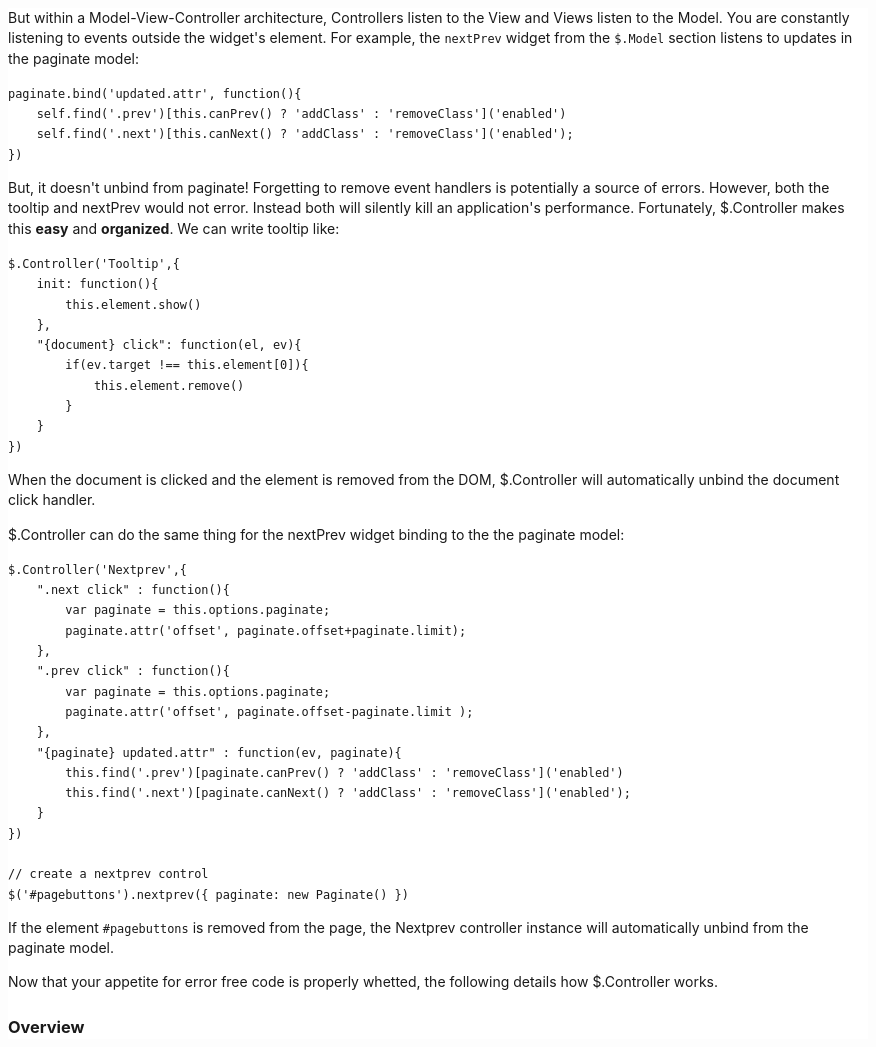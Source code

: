 But within a Model-View-Controller architecture, Controllers listen to the View and Views listen to the Model.  You are constantly listening to events outside the widget's element.  For example, the <code>nextPrev</code> widget from the <code>$.Model</code> section listens to updates in the paginate model:
	
	paginate.bind('updated.attr', function(){
		self.find('.prev')[this.canPrev() ? 'addClass' : 'removeClass']('enabled')
		self.find('.next')[this.canNext() ? 'addClass' : 'removeClass']('enabled');
	})

But, it doesn't unbind from paginate!  Forgetting to remove event handlers is potentially a source of errors.  However, both the tooltip and nextPrev would not error.  Instead both will silently kill an application's performance.  Fortunately, $.Controller makes this __easy__ and __organized__.  We can write tooltip like:

	$.Controller('Tooltip',{
		init: function(){
			this.element.show()
		},
		"{document} click": function(el, ev){
			if(ev.target !== this.element[0]){
				this.element.remove()
			}
		}
	})

When the document is clicked and the element is removed from the DOM, $.Controller will automatically unbind the document click handler.  

$.Controller can do the same thing for the nextPrev widget binding to the the paginate model:

	$.Controller('Nextprev',{
		".next click" : function(){
			var paginate = this.options.paginate;
			paginate.attr('offset', paginate.offset+paginate.limit);
		},
		".prev click" : function(){
			var paginate = this.options.paginate;
			paginate.attr('offset', paginate.offset-paginate.limit );
		},
		"{paginate} updated.attr" : function(ev, paginate){
			this.find('.prev')[paginate.canPrev() ? 'addClass' : 'removeClass']('enabled')
			this.find('.next')[paginate.canNext() ? 'addClass' : 'removeClass']('enabled');
		}
	})

	// create a nextprev control
    $('#pagebuttons').nextprev({ paginate: new Paginate() })

If the element <code>#pagebuttons</code> is removed from the page, the Nextprev controller instance will automatically unbind from the paginate model. 

Now that your appetite for error free code is properly whetted, the following details how $.Controller works.

### Overview
